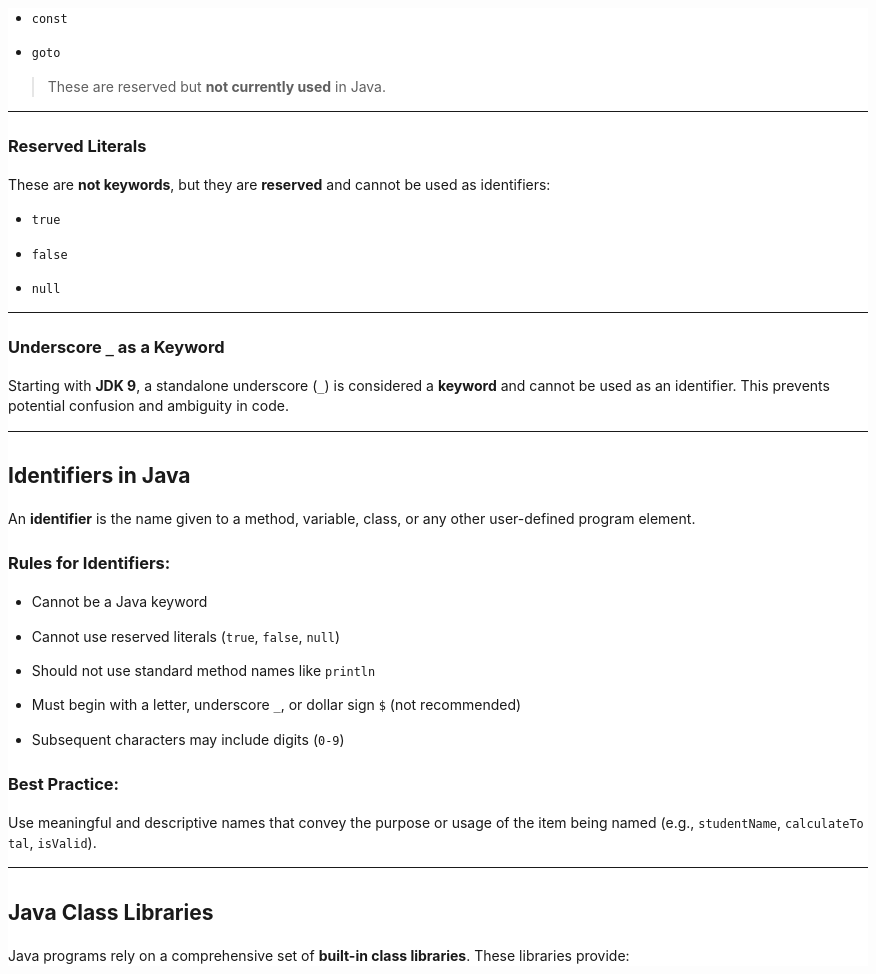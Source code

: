 - `const`
    
- `goto`
    

> These are reserved but **not currently used** in Java.

---

### Reserved Literals

These are **not keywords**, but they are **reserved** and cannot be used as identifiers:

- `true`
    
- `false`
    
- `null`
    

---

### Underscore `_` as a Keyword

Starting with **JDK 9**, a standalone underscore (`_`) is considered a **keyword** and cannot be used as an identifier. This prevents potential confusion and ambiguity in code.

---

## Identifiers in Java

An **identifier** is the name given to a method, variable, class, or any other user-defined program element.

### Rules for Identifiers:

- Cannot be a Java keyword
    
- Cannot use reserved literals (`true`, `false`, `null`)
    
- Should not use standard method names like `println`
    
- Must begin with a letter, underscore `_`, or dollar sign `$` (not recommended)
    
- Subsequent characters may include digits (`0-9`)
    

### Best Practice:

Use meaningful and descriptive names that convey the purpose or usage of the item being named (e.g., `studentName`, `calculateTotal`, `isValid`).

---

## Java Class Libraries

Java programs rely on a comprehensive set of **built-in class libraries**. These libraries provide:
